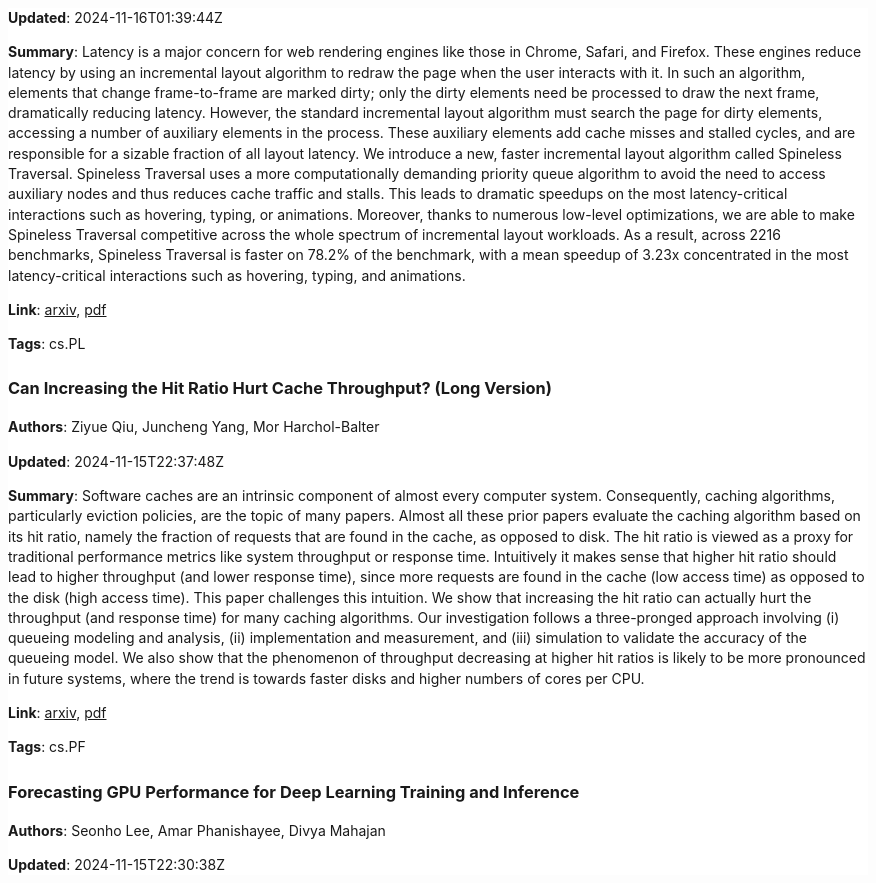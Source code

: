 **Updated**: 2024-11-16T01:39:44Z

**Summary**: Latency is a major concern for web rendering engines like those in Chrome, Safari, and Firefox. These engines reduce latency by using an incremental layout algorithm to redraw the page when the user interacts with it. In such an algorithm, elements that change frame-to-frame are marked dirty; only the dirty elements need be processed to draw the next frame, dramatically reducing latency. However, the standard incremental layout algorithm must search the page for dirty elements, accessing a number of auxiliary elements in the process. These auxiliary elements add cache misses and stalled cycles, and are responsible for a sizable fraction of all layout latency. We introduce a new, faster incremental layout algorithm called Spineless Traversal. Spineless Traversal uses a more computationally demanding priority queue algorithm to avoid the need to access auxiliary nodes and thus reduces cache traffic and stalls. This leads to dramatic speedups on the most latency-critical interactions such as hovering, typing, or animations. Moreover, thanks to numerous low-level optimizations, we are able to make Spineless Traversal competitive across the whole spectrum of incremental layout workloads. As a result, across 2216 benchmarks, Spineless Traversal is faster on 78.2% of the benchmark, with a mean speedup of 3.23x concentrated in the most latency-critical interactions such as hovering, typing, and animations.

**Link**: [arxiv](http://arxiv.org/abs/2411.10659v1),  [pdf](http://arxiv.org/pdf/2411.10659v1)

**Tags**: cs.PL 



### Can Increasing the Hit Ratio Hurt Cache Throughput? (Long Version)
**Authors**: Ziyue Qiu, Juncheng Yang, Mor Harchol-Balter

**Updated**: 2024-11-15T22:37:48Z

**Summary**: Software caches are an intrinsic component of almost every computer system. Consequently, caching algorithms, particularly eviction policies, are the topic of many papers. Almost all these prior papers evaluate the caching algorithm based on its hit ratio, namely the fraction of requests that are found in the cache, as opposed to disk. The hit ratio is viewed as a proxy for traditional performance metrics like system throughput or response time. Intuitively it makes sense that higher hit ratio should lead to higher throughput (and lower response time), since more requests are found in the cache (low access time) as opposed to the disk (high access time).   This paper challenges this intuition. We show that increasing the hit ratio can actually hurt the throughput (and response time) for many caching algorithms. Our investigation follows a three-pronged approach involving (i) queueing modeling and analysis, (ii) implementation and measurement, and (iii) simulation to validate the accuracy of the queueing model. We also show that the phenomenon of throughput decreasing at higher hit ratios is likely to be more pronounced in future systems, where the trend is towards faster disks and higher numbers of cores per CPU.

**Link**: [arxiv](http://arxiv.org/abs/2404.16219v4),  [pdf](http://arxiv.org/pdf/2404.16219v4)

**Tags**: cs.PF 



### Forecasting GPU Performance for Deep Learning Training and Inference
**Authors**: Seonho Lee, Amar Phanishayee, Divya Mahajan

**Updated**: 2024-11-15T22:30:38Z
